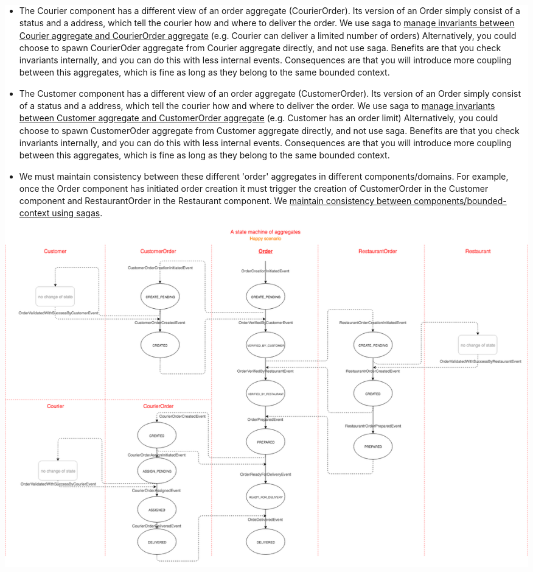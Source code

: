  - The Courier component has a different view of an order aggregate (CourierOrder). Its version of an Order simply consist of a status and a address, which tell the courier how and where to deliver the order. We use saga to [manage invariants between Courier aggregate and CourierOrder aggregate](https://github.com/idugalic/digital-restaurant/tree/master/drestaurant-libs/drestaurant-courier/src/main/kotlin/com/drestaurant/courier/domain/CourierOrderSaga.kt) (e.g. Courier can deliver a limited number of orders) Alternatively, you could choose to spawn CourierOder aggregate from Courier aggregate directly, and not use saga. Benefits are that you check invariants internally, and you can do this with less internal events. Consequences are that you will introduce more coupling between this aggregates, which is fine as long as they belong to the same bounded context.

 - The Customer component has a different view of an order aggregate (CustomerOrder). Its version of an Order simply consist of a status and a address, which tell the courier how and where to deliver the order. We use saga to [manage invariants between Customer aggregate and CustomerOrder aggregate](https://github.com/idugalic/digital-restaurant/tree/master/drestaurant-libs/drestaurant-customer/src/main/kotlin/com/drestaurant/customer/domain/CustomerOrderSaga.kt) (e.g. Customer has an order limit) Alternatively, you could choose to spawn CustomerOder aggregate from Customer aggregate directly, and not use saga. Benefits are that you check invariants internally, and you can do this with less internal events. Consequences are that you will introduce more coupling between this aggregates, which is fine as long as they belong to the same bounded context.

 - We must maintain consistency between these different 'order' aggregates in different components/domains. For example, once the Order component has initiated order creation it must trigger the creation of CustomerOrder in the Customer component and RestaurantOrder in the Restaurant component. We [maintain consistency between components/bounded-context using sagas](https://github.com/idugalic/digital-restaurant/tree/master/drestaurant-libs/drestaurant-order/src/main/kotlin/com/drestaurant/order/domain/OrderSaga.kt).

![](digital-restaurant-state-machine.png)
